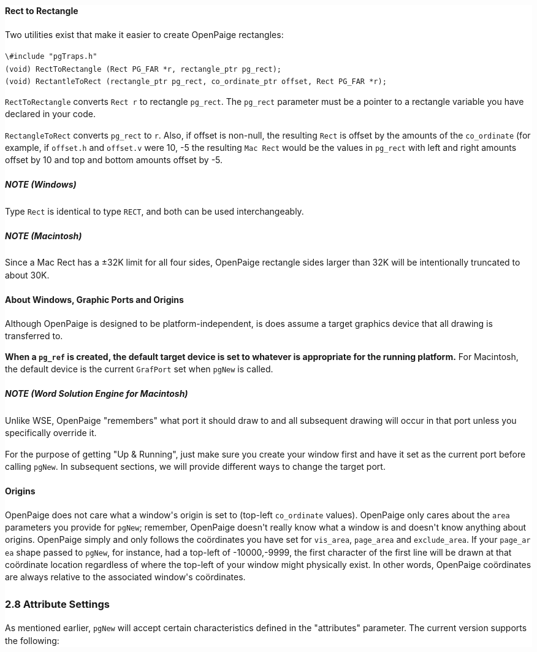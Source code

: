 #### Rect to Rectangle

Two utilities exist that make it easier to create OpenPaige rectangles:

	\#include "pgTraps.h"
	(void) RectToRectangle (Rect PG_FAR *r, rectangle_ptr pg_rect);
	(void) RectantleToRect (rectangle_ptr pg_rect, co_ordinate_ptr offset, Rect PG_FAR *r);

`RectToRectangle` converts `Rect r` to rectangle `pg_rect`. The `pg_rect` parameter must be a pointer to a rectangle variable you have declared in your code.

`RectangleToRect` converts `pg_rect` to `r`. Also, if offset is non-null, the resulting `Rect` is offset by the amounts of the `co_ordinate` (for example, if `offset.h` and `offset.v` were 10, -5 the resulting `Mac Rect` would be the values in `pg_rect` with left and right amounts offset by 10 and top and bottom amounts offset by -5.

##### NOTE (Windows)
Type `Rect` is identical to type `RECT`, and both can be used interchangeably.

##### NOTE (Macintosh)
Since a Mac Rect has a ±32K limit for all four sides, OpenPaige rectangle sides larger than 32K will be intentionally truncated to about 30K.

#### About Windows, Graphic Ports and Origins

Although OpenPaige is designed to be platform-independent, is does assume a target graphics device that all drawing is transferred to.

**When a `pg_ref` is created, the default target device is set to whatever is appropriate for the running platform.** For Macintosh, the default device is the current `GrafPort` set when `pgNew` is called.

##### NOTE (Word Solution Engine for Macintosh)

Unlike WSE, OpenPaige "remembers" what port it should draw to and all subsequent drawing will occur in that port unless you specifically override it.

For the purpose of getting "Up & Running", just make sure you create your window first and have it set as the current port before calling `pgNew`. In subsequent sections, we will provide different ways to change the target port.

#### Origins

OpenPaige does not care what a window's origin is set to (top-left `co_ordinate` values). OpenPaige only cares about the `area` parameters you provide for `pgNew`; remember, OpenPaige doesn't really know what a window is and doesn't know anything about origins. OpenPaige simply and only follows the coördinates you have set for `vis_area`, `page_area` and `exclude_area`. If your `page_area` shape passed to `pgNew`, for instance, had a top-left of -10000,-9999, the first character of the first line will be drawn at that coördinate location regardless of where the top-left of your window might physically exist. In other words, OpenPaige coördinates are always relative to the associated window's coördinates.

### 2.8 Attribute Settings

As mentioned earlier, `pgNew` will accept certain characteristics defined in the "attributes" parameter. The current version supports the following:
